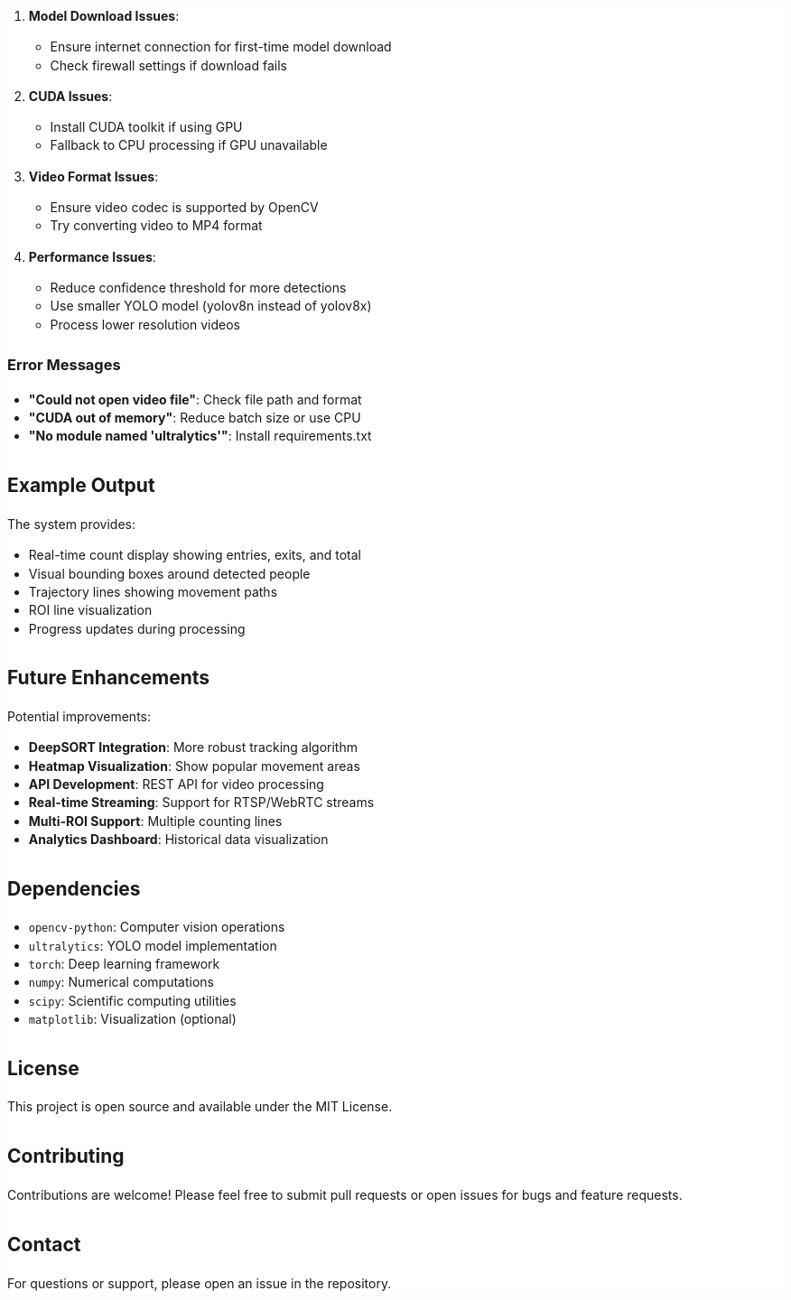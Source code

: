 1. **Model Download Issues**:
   - Ensure internet connection for first-time model download
   - Check firewall settings if download fails

2. **CUDA Issues**:
   - Install CUDA toolkit if using GPU
   - Fallback to CPU processing if GPU unavailable

3. **Video Format Issues**:
   - Ensure video codec is supported by OpenCV
   - Try converting video to MP4 format

4. **Performance Issues**:
   - Reduce confidence threshold for more detections
   - Use smaller YOLO model (yolov8n instead of yolov8x)
   - Process lower resolution videos

### Error Messages

- **"Could not open video file"**: Check file path and format
- **"CUDA out of memory"**: Reduce batch size or use CPU
- **"No module named 'ultralytics'"**: Install requirements.txt

## Example Output

The system provides:
- Real-time count display showing entries, exits, and total
- Visual bounding boxes around detected people
- Trajectory lines showing movement paths
- ROI line visualization
- Progress updates during processing

## Future Enhancements

Potential improvements:
- **DeepSORT Integration**: More robust tracking algorithm
- **Heatmap Visualization**: Show popular movement areas
- **API Development**: REST API for video processing
- **Real-time Streaming**: Support for RTSP/WebRTC streams
- **Multi-ROI Support**: Multiple counting lines
- **Analytics Dashboard**: Historical data visualization

## Dependencies

- `opencv-python`: Computer vision operations
- `ultralytics`: YOLO model implementation
- `torch`: Deep learning framework
- `numpy`: Numerical computations
- `scipy`: Scientific computing utilities
- `matplotlib`: Visualization (optional)

## License

This project is open source and available under the MIT License.

## Contributing

Contributions are welcome! Please feel free to submit pull requests or open issues for bugs and feature requests.

## Contact

For questions or support, please open an issue in the repository.
